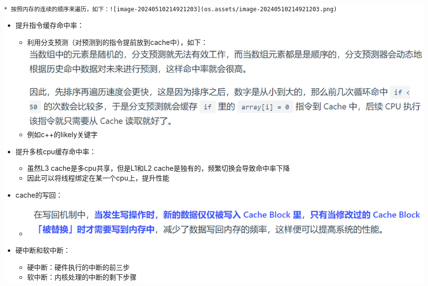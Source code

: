     * 按照内存的连续的顺序来遍历，如下：![image-20240510214921203](os.assets/image-20240510214921203.png)
  * 提升指令缓存命中率：
    * 利用分支预测（对预测到的指令提前放到cache中），如下：![image-20240510215035410](os.assets/image-20240510215035410.png)
    * 例如c++的likely关键字
  * 提升多核cpu缓存命中率：
    * 虽然L3 cache是多cpu共享，但是L1和L2 cache是独有的，频繁切换会导致命中率下降
    * 因此可以将线程绑定在某一个cpu上，提升性能



* cache的写回：
  * ![image-20240510220313750](os.assets/image-20240510220313750.png)



* 硬中断和软中断：
  * 硬中断：硬件执行的中断的前三步
  * 软中断：内核处理的中断的剩下步骤